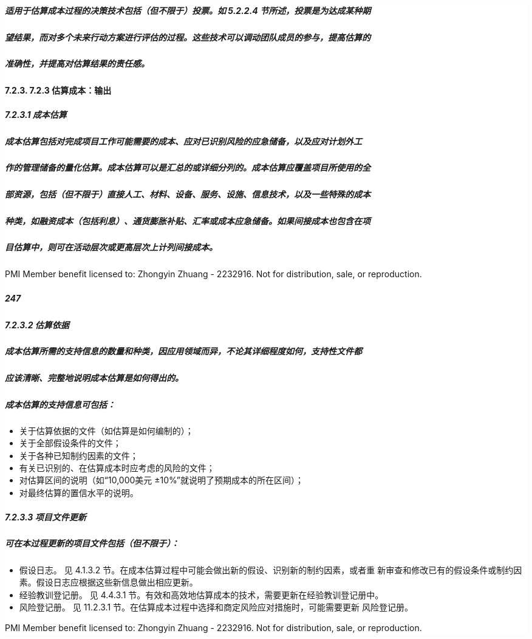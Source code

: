 ##### 适用于估算成本过程的决策技术包括（但不限于）投票。如 5.2.2.4 节所述，投票是为达成某种期

##### 望结果，而对多个未来行动方案进行评估的过程。这些技术可以调动团队成员的参与，提高估算的

##### 准确性，并提高对估算结果的责任感。

####  7.2.3. <a name='7.2.3估算成本：输出'></a>7.2.3 估算成本：输出

##### 7.2.3.1 成本估算

##### 成本估算包括对完成项目工作可能需要的成本、应对已识别风险的应急储备，以及应对计划外工

##### 作的管理储备的量化估算。成本估算可以是汇总的或详细分列的。成本估算应覆盖项目所使用的全

##### 部资源，包括（但不限于）直接人工、材料、设备、服务、设施、信息技术，以及一些特殊的成本

##### 种类，如融资成本（包括利息）、通货膨胀补贴、汇率或成本应急储备。如果间接成本也包含在项

##### 目估算中，则可在活动层次或更高层次上计列间接成本。

 
PMI Member benefit licensed to: Zhongyin Zhuang - 2232916. Not for distribution, sale, or reproduction.
 

##### 247

##### 7.2.3.2 估算依据

##### 成本估算所需的支持信息的数量和种类，因应用领域而异，不论其详细程度如何，支持性文件都

##### 应该清晰、完整地说明成本估算是如何得出的。

##### 成本估算的支持信息可包括：

 
- 关于估算依据的文件（如估算是如何编制的）；
- 关于全部假设条件的文件；
- 关于各种已知制约因素的文件；
- 有关已识别的、在估算成本时应考虑的风险的文件；
- 对估算区间的说明（如“10,000美元 ±10%”就说明了预期成本的所在区间）；
- 对最终估算的置信水平的说明。
 
##### 7.2.3.3 项目文件更新

##### 可在本过程更新的项目文件包括（但不限于）：

 
-  假设日志。 见 4.1.3.2 节。在成本估算过程中可能会做出新的假设、识别新的制约因素，或者重
新审查和修改已有的假设条件或制约因素。假设日志应根据这些新信息做出相应更新。
-  经验教训登记册。 见 4.4.3.1 节。有效和高效地估算成本的技术，需要更新在经验教训登记册中。
-  风险登记册。 见 11.2.3.1 节。在估算成本过程中选择和商定风险应对措施时，可能需要更新
风险登记册。
 
 
PMI Member benefit licensed to: Zhongyin Zhuang - 2232916. Not for distribution, sale, or reproduction.
 